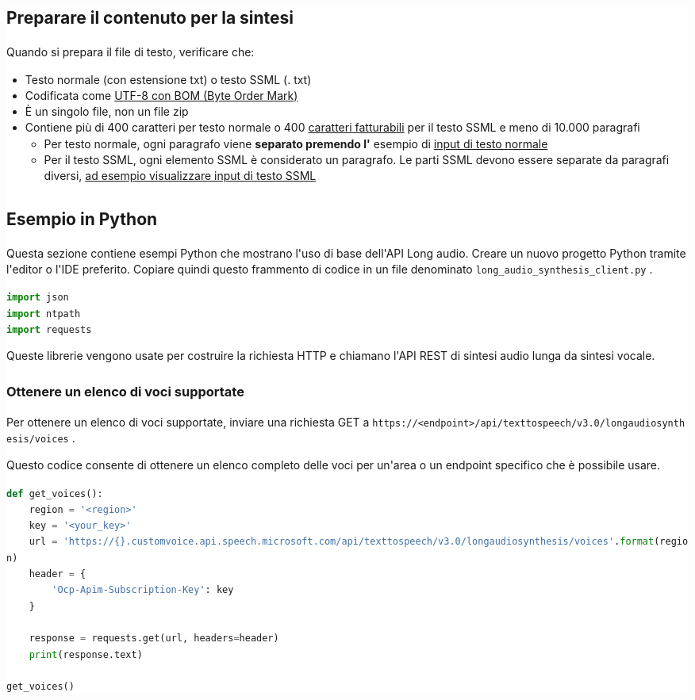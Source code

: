 ## <a name="prepare-content-for-synthesis"></a>Preparare il contenuto per la sintesi

Quando si prepara il file di testo, verificare che:

* Testo normale (con estensione txt) o testo SSML (. txt)
* Codificata come [UTF-8 con BOM (Byte Order Mark)](https://www.w3.org/International/questions/qa-utf8-bom.en#bom)
* È un singolo file, non un file zip
* Contiene più di 400 caratteri per testo normale o 400 [caratteri fatturabili](./text-to-speech.md#pricing-note) per il testo SSML e meno di 10.000 paragrafi
  * Per testo normale, ogni paragrafo viene **separato premendo l'** esempio di [input di testo normale](https://github.com/Azure-Samples/Cognitive-Speech-TTS/blob/master/CustomVoice-API-Samples/Java/en-US.txt)
  * Per il testo SSML, ogni elemento SSML è considerato un paragrafo. Le parti SSML devono essere separate da paragrafi diversi, [ad esempio visualizzare input di testo SSML](https://github.com/Azure-Samples/Cognitive-Speech-TTS/blob/master/CustomVoice-API-Samples/Java/SSMLTextInputSample.txt)

## <a name="python-example"></a>Esempio in Python

Questa sezione contiene esempi Python che mostrano l'uso di base dell'API Long audio. Creare un nuovo progetto Python tramite l'editor o l'IDE preferito. Copiare quindi questo frammento di codice in un file denominato `long_audio_synthesis_client.py` .

```python
import json
import ntpath
import requests
```

Queste librerie vengono usate per costruire la richiesta HTTP e chiamano l'API REST di sintesi audio lunga da sintesi vocale.

### <a name="get-a-list-of-supported-voices"></a>Ottenere un elenco di voci supportate

Per ottenere un elenco di voci supportate, inviare una richiesta GET a `https://<endpoint>/api/texttospeech/v3.0/longaudiosynthesis/voices` .


Questo codice consente di ottenere un elenco completo delle voci per un'area o un endpoint specifico che è possibile usare.
```python
def get_voices():
    region = '<region>'
    key = '<your_key>'
    url = 'https://{}.customvoice.api.speech.microsoft.com/api/texttospeech/v3.0/longaudiosynthesis/voices'.format(region)
    header = {
        'Ocp-Apim-Subscription-Key': key
    }

    response = requests.get(url, headers=header)
    print(response.text)

get_voices()
```
